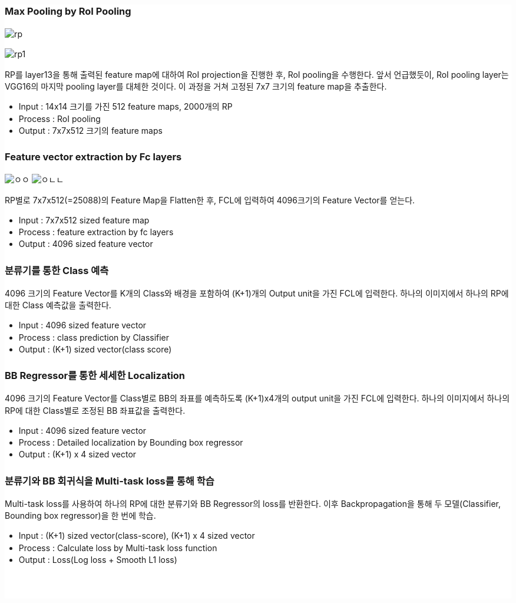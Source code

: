 ### Max Pooling by RoI Pooling

![rp](https://deepsense.ai/wp-content/uploads/2017/02/diagram_ROI-1024x576.png.pagespeed.ce.cBXXqZy2P4.png)

![rp1](https://img1.daumcdn.net/thumb/R1280x0/?scode=mtistory2&fname=https%3A%2F%2Fblog.kakaocdn.net%2Fdn%2FYUoQF%2FbtqPC1ob7BE%2FVgvkMPn3DxMR9rMsK5VjfK%2Fimg.png)

RP를 layer13을 통해 출력된 feature map에 대하여 RoI projection을 진행한 후, RoI pooling을 수행한다. 앞서 언급했듯이, RoI pooling layer는 VGG16의 마지막 pooling layer를 대체한 것이다. 이 과정을 거쳐 고정된 7x7 크기의 feature map을 추출한다.

- Input : 14x14 크기를 가진 512 feature maps, 2000개의 RP
- Process : RoI pooling
- Output : 7x7x512 크기의 feature maps

### Feature vector extraction by Fc layers

![ㅇㅇ](https://miro.medium.com/max/1500/1*wgu20kFzdnRuivIwIKf_mQ.png)
![ㅇㄴㄴ](https://img1.daumcdn.net/thumb/R1280x0/?scode=mtistory2&fname=https%3A%2F%2Fblog.kakaocdn.net%2Fdn%2FLWtSl%2FbtqPqkXrPoF%2FyjLZGk4JzxIUO1NFSa6dF0%2Fimg.png)


RP별로 7x7x512(=25088)의 Feature Map을 Flatten한 후, FCL에 입력하여 4096크기의 Feature Vector를 얻는다.

- Input : 7x7x512 sized feature map
- Process : feature extraction by fc layers
- Output : 4096 sized feature vector

### 분류기를 통한 Class 예측

4096 크기의 Feature Vector를 K개의 Class와 배경을 포함하여 (K+1)개의 Output unit을 가진 FCL에 입력한다. 하나의 이미지에서 하나의 RP에 대한 Class 예측값을 출력한다.

- Input : 4096 sized feature vector
- Process : class prediction by Classifier
- Output : (K+1) sized vector(class score)

### BB Regressor를 통한 세세한 Localization

4096 크기의 Feature Vector를 Class별로 BB의 좌표를 예측하도록 (K+1)x4개의 output unit을 가진 FCL에 입력한다. 하나의 이미지에서 하나의 RP에 대한 Class별로 조정된 BB  좌표값을 출력한다.

- Input : 4096 sized feature vector
- Process : Detailed localization by Bounding box regressor
- Output : (K+1) x 4 sized vector

### 분류기와 BB 회귀식을 Multi-task loss를 통해 학습

Multi-task loss를 사용하여 하나의 RP에 대한 분류기와 BB Regressor의 loss를 반환한다. 이후 Backpropagation을 통해 두 모델(Classifier, Bounding box regressor)을 한 번에 학습.

- Input : (K+1) sized vector(class-score), (K+1) x 4 sized vector
- Process : Calculate loss by Multi-task loss function
- Output : Loss(Log loss + Smooth L1 loss)

<br><br>
